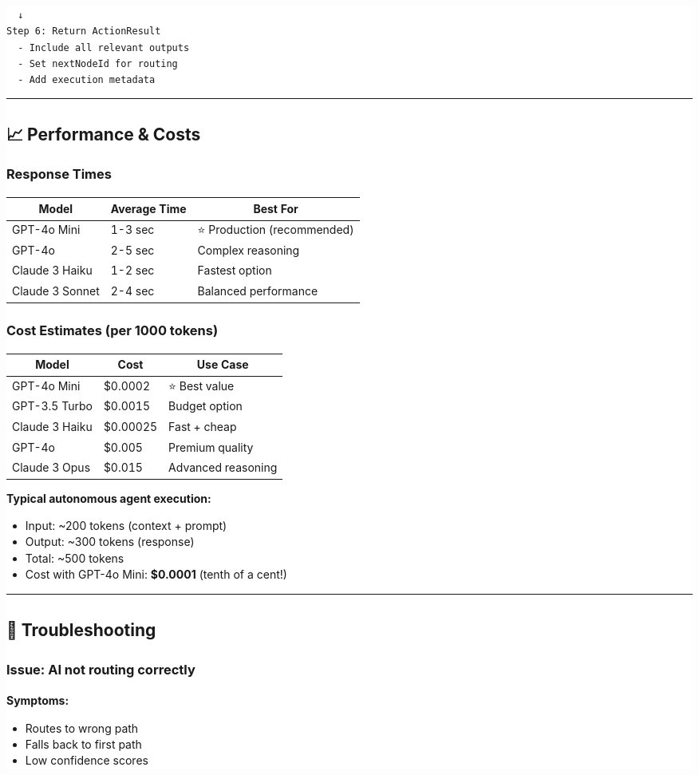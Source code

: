 ```
  ↓
Step 6: Return ActionResult
  - Include all relevant outputs
  - Set nextNodeId for routing
  - Add execution metadata
```

---

## 📈 Performance & Costs

### Response Times

| Model | Average Time | Best For |
|-------|-------------|----------|
| GPT-4o Mini | 1-3 sec | ⭐ Production (recommended) |
| GPT-4o | 2-5 sec | Complex reasoning |
| Claude 3 Haiku | 1-2 sec | Fastest option |
| Claude 3 Sonnet | 2-4 sec | Balanced performance |

### Cost Estimates (per 1000 tokens)

| Model | Cost | Use Case |
|-------|------|----------|
| GPT-4o Mini | $0.0002 | ⭐ Best value |
| GPT-3.5 Turbo | $0.0015 | Budget option |
| Claude 3 Haiku | $0.00025 | Fast + cheap |
| GPT-4o | $0.005 | Premium quality |
| Claude 3 Opus | $0.015 | Advanced reasoning |

**Typical autonomous agent execution:**
- Input: ~200 tokens (context + prompt)
- Output: ~300 tokens (response)
- Total: ~500 tokens
- Cost with GPT-4o Mini: **$0.0001** (tenth of a cent!)

---

## 🐛 Troubleshooting

### Issue: AI not routing correctly

**Symptoms:**
- Routes to wrong path
- Falls back to first path
- Low confidence scores
